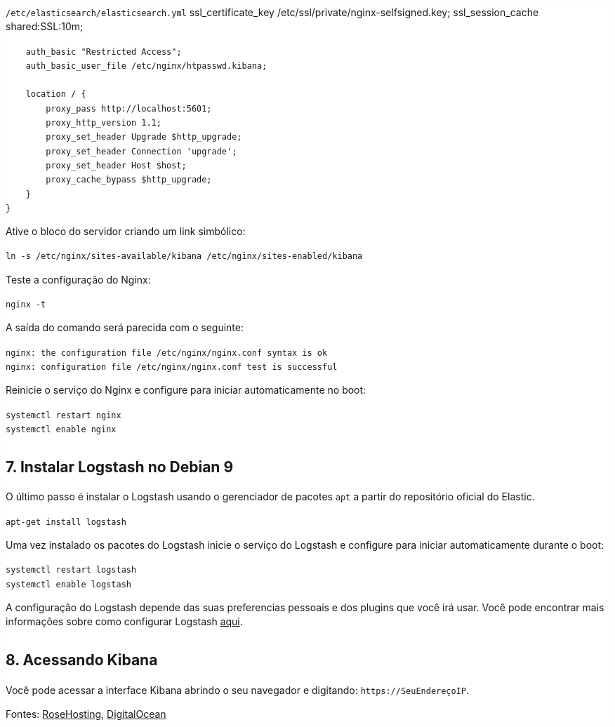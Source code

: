 ```/etc/elasticsearch/elasticsearch.yml```
        ssl_certificate_key /etc/ssl/private/nginx-selfsigned.key;
        ssl_session_cache shared:SSL:10m;
    
        auth_basic "Restricted Access";
        auth_basic_user_file /etc/nginx/htpasswd.kibana;
    
        location / {
            proxy_pass http://localhost:5601;
            proxy_http_version 1.1;
            proxy_set_header Upgrade $http_upgrade;
            proxy_set_header Connection 'upgrade';
            proxy_set_header Host $host;
            proxy_cache_bypass $http_upgrade;
        }
    }


Ative o bloco do servidor criando um link simbólico:

    ln -s /etc/nginx/sites-available/kibana /etc/nginx/sites-enabled/kibana

Teste a configuração do Nginx:

    nginx -t

A saída do comando será parecida com o seguinte:

    nginx: the configuration file /etc/nginx/nginx.conf syntax is ok
    nginx: configuration file /etc/nginx/nginx.conf test is successful

Reinicie o serviço do Nginx e configure para iniciar automaticamente no boot:

    systemctl restart nginx
    systemctl enable nginx

## 7. Instalar Logstash no Debian 9

O último passo é instalar o Logstash usando o gerenciador de pacotes ```apt``` a partir do repositório oficial do Elastic.

    apt-get install logstash

Uma vez instalado os pacotes do Logstash inicie o serviço do Logstash e configure para iniciar automaticamente durante o boot:

    systemctl restart logstash
    systemctl enable logstash

A configuração do Logstash depende das suas preferencias pessoais e dos plugins que você irá usar. Você pode encontrar mais informações sobre como configurar Logstash [aqui](https://www.elastic.co/guide/en/logstash/current/configuration.html).

## 8. Acessando Kibana

Você pode acessar a interface Kibana abrindo o seu navegador e digitando:  ```https://SeuEndereçoIP```.




Fontes: [RoseHosting](https://www.rosehosting.com/blog/how-to-install-the-elk-stack-on-debian-9/), [DigitalOcean](https://www.digitalocean.com/community/tutorials/how-to-create-a-self-signed-ssl-certificate-for-nginx-in-ubuntu-16-04)